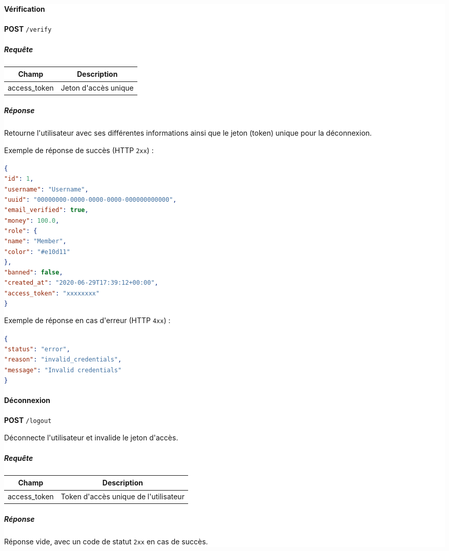 #### Vérification

**POST** `/verify`

##### Requête

| Champ        | Description          |
|--------------|----------------------|
| access_token | Jeton d'accès unique |

##### Réponse

Retourne l'utilisateur avec ses différentes informations ainsi que le jeton (token) unique pour la déconnexion.

Exemple de réponse de succès (HTTP `2xx`) :

```json
{
"id": 1,
"username": "Username",
"uuid": "00000000-0000-0000-0000-000000000000",
"email_verified": true,
"money": 100.0,
"role": {
"name": "Member",
"color": "#e10d11"
},
"banned": false,
"created_at": "2020-06-29T17:39:12+00:00",
"access_token": "xxxxxxxx"
}
```

Exemple de réponse en cas d'erreur (HTTP `4xx`) :

```json
{
"status": "error",
"reason": "invalid_credentials",
"message": "Invalid credentials"
}
```

#### Déconnexion

**POST** `/logout`

Déconnecte l'utilisateur et invalide le jeton d'accès.

##### Requête
| Champ        | Description                           |
|--------------|---------------------------------------|
| access_token | Token d'accès unique de l'utilisateur |

##### Réponse

Réponse vide, avec un code de statut `2xx` en cas de succès.
